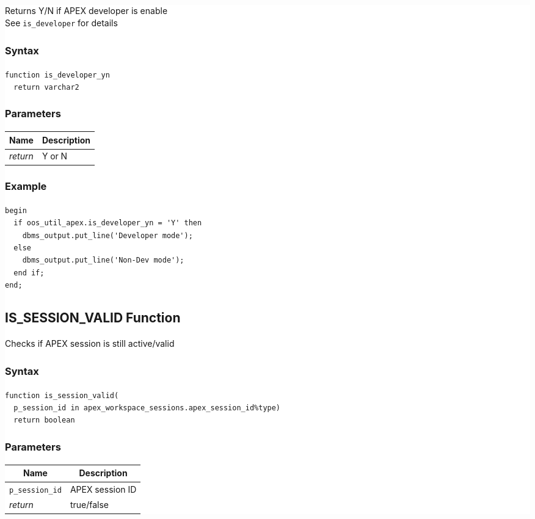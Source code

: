 
<p>
<p>Returns Y/N if APEX developer is enable<br />See <code>is_developer</code> for details</p>
</p>

### Syntax
```plsql
function is_developer_yn
  return varchar2
```

### Parameters
Name | Description
--- | ---
*return* | Y or N
 
 


### Example
```plsql
begin
  if oos_util_apex.is_developer_yn = 'Y' then
    dbms_output.put_line('Developer mode');
  else
    dbms_output.put_line('Non-Dev mode');
  end if;
end;
```



 
## IS_SESSION_VALID Function<a name="is_session_valid"></a>


<p>
<p>Checks if APEX session is still active/valid</p>
</p>

### Syntax
```plsql
function is_session_valid(
  p_session_id in apex_workspace_sessions.apex_session_id%type)
  return boolean
```

### Parameters
Name | Description
--- | ---
`p_session_id` | APEX session ID
*return* | true/false
 
 

